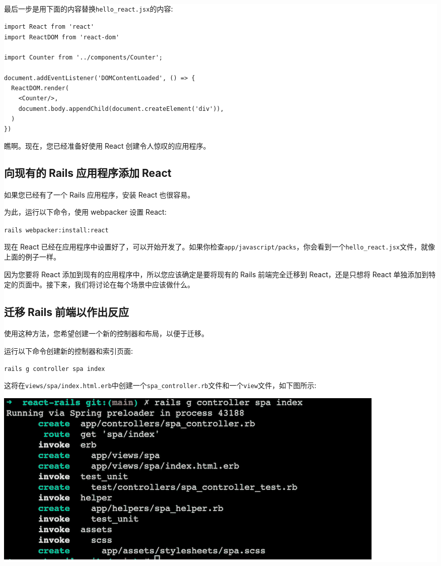 最后一步是用下面的内容替换`hello_react.jsx`的内容:

```
import React from 'react'
import ReactDOM from 'react-dom'

import Counter from '../components/Counter';

document.addEventListener('DOMContentLoaded', () => {
  ReactDOM.render(
    <Counter/>,
    document.body.appendChild(document.createElement('div')),
  )
})

```

瞧啊。现在，您已经准备好使用 React 创建令人惊叹的应用程序。

## 向现有的 Rails 应用程序添加 React

如果您已经有了一个 Rails 应用程序，安装 React 也很容易。

为此，运行以下命令，使用 webpacker 设置 React:

```
rails webpacker:install:react

```

现在 React 已经在应用程序中设置好了，可以开始开发了。如果你检查`app/javascript/packs`，你会看到一个`hello_react.jsx`文件，就像上面的例子一样。

因为您要将 React 添加到现有的应用程序中，所以您应该确定是要将现有的 Rails 前端完全迁移到 React，还是只想将 React 单独添加到特定的页面中。接下来，我们将讨论在每个场景中应该做什么。

## 迁移 Rails 前端以作出反应

使用这种方法，您希望创建一个新的控制器和布局，以便于迁移。

运行以下命令创建新的控制器和索引页面:

```
rails g controller spa index

```

这将在`views/spa/index.html.erb`中创建一个`spa_controller.rb`文件和一个`view`文件，如下图所示:

![Screenshot of dev environment with spa controller and view files](img/ab11d343bd1b5a3ff2bf67074a5fb74e.png)
